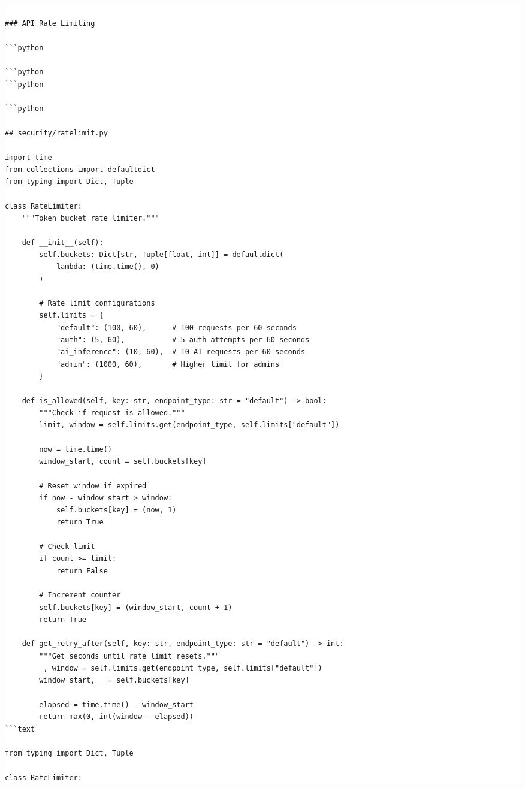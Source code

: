 ```text

### API Rate Limiting

```python

```python
```python

```python

## security/ratelimit.py

import time
from collections import defaultdict
from typing import Dict, Tuple

class RateLimiter:
    """Token bucket rate limiter."""

    def __init__(self):
        self.buckets: Dict[str, Tuple[float, int]] = defaultdict(
            lambda: (time.time(), 0)
        )

        # Rate limit configurations
        self.limits = {
            "default": (100, 60),      # 100 requests per 60 seconds
            "auth": (5, 60),           # 5 auth attempts per 60 seconds
            "ai_inference": (10, 60),  # 10 AI requests per 60 seconds
            "admin": (1000, 60),       # Higher limit for admins
        }

    def is_allowed(self, key: str, endpoint_type: str = "default") -> bool:
        """Check if request is allowed."""
        limit, window = self.limits.get(endpoint_type, self.limits["default"])

        now = time.time()
        window_start, count = self.buckets[key]

        # Reset window if expired
        if now - window_start > window:
            self.buckets[key] = (now, 1)
            return True

        # Check limit
        if count >= limit:
            return False

        # Increment counter
        self.buckets[key] = (window_start, count + 1)
        return True

    def get_retry_after(self, key: str, endpoint_type: str = "default") -> int:
        """Get seconds until rate limit resets."""
        _, window = self.limits.get(endpoint_type, self.limits["default"])
        window_start, _ = self.buckets[key]

        elapsed = time.time() - window_start
        return max(0, int(window - elapsed))
```text

from typing import Dict, Tuple

class RateLimiter:
```